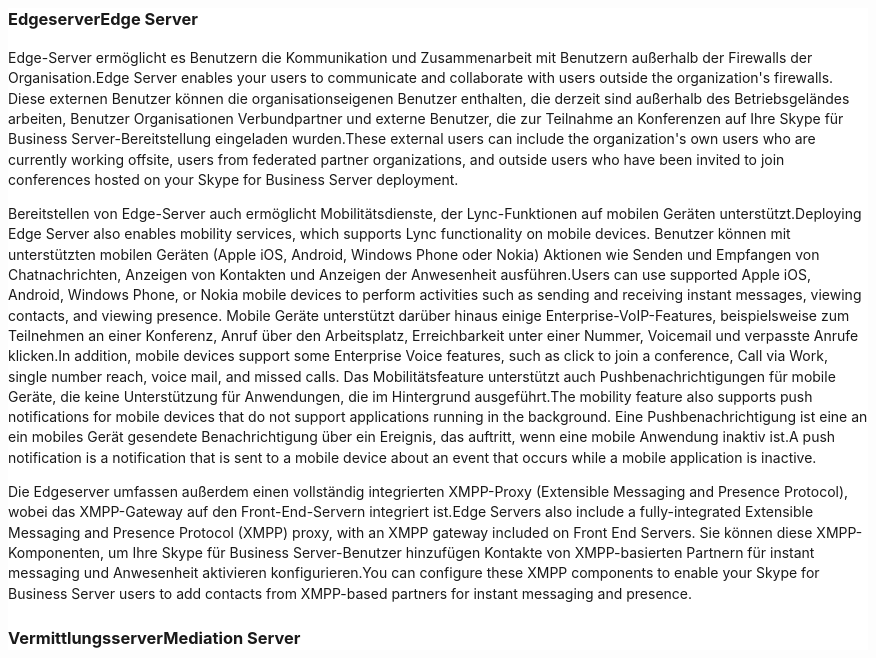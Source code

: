 ### <a name="edge-server"></a><span data-ttu-id="1e523-215">Edgeserver</span><span class="sxs-lookup"><span data-stu-id="1e523-215">Edge Server</span></span>

<span data-ttu-id="1e523-216">Edge-Server ermöglicht es Benutzern die Kommunikation und Zusammenarbeit mit Benutzern außerhalb der Firewalls der Organisation.</span><span class="sxs-lookup"><span data-stu-id="1e523-216">Edge Server enables your users to communicate and collaborate with users outside the organization's firewalls.</span></span> <span data-ttu-id="1e523-217">Diese externen Benutzer können die organisationseigenen Benutzer enthalten, die derzeit sind außerhalb des Betriebsgeländes arbeiten, Benutzer Organisationen Verbundpartner und externe Benutzer, die zur Teilnahme an Konferenzen auf Ihre Skype für Business Server-Bereitstellung eingeladen wurden.</span><span class="sxs-lookup"><span data-stu-id="1e523-217">These external users can include the organization's own users who are currently working offsite, users from federated partner organizations, and outside users who have been invited to join conferences hosted on your Skype for Business Server deployment.</span></span>
  
<span data-ttu-id="1e523-218">Bereitstellen von Edge-Server auch ermöglicht Mobilitätsdienste, der Lync-Funktionen auf mobilen Geräten unterstützt.</span><span class="sxs-lookup"><span data-stu-id="1e523-218">Deploying Edge Server also enables mobility services, which supports Lync functionality on mobile devices.</span></span> <span data-ttu-id="1e523-219">Benutzer können mit unterstützten mobilen Geräten (Apple iOS, Android, Windows Phone oder Nokia) Aktionen wie Senden und Empfangen von Chatnachrichten, Anzeigen von Kontakten und Anzeigen der Anwesenheit ausführen.</span><span class="sxs-lookup"><span data-stu-id="1e523-219">Users can use supported Apple iOS, Android, Windows Phone, or Nokia mobile devices to perform activities such as sending and receiving instant messages, viewing contacts, and viewing presence.</span></span> <span data-ttu-id="1e523-220">Mobile Geräte unterstützt darüber hinaus einige Enterprise-VoIP-Features, beispielsweise zum Teilnehmen an einer Konferenz, Anruf über den Arbeitsplatz, Erreichbarkeit unter einer Nummer, Voicemail und verpasste Anrufe klicken.</span><span class="sxs-lookup"><span data-stu-id="1e523-220">In addition, mobile devices support some Enterprise Voice features, such as click to join a conference, Call via Work, single number reach, voice mail, and missed calls.</span></span> <span data-ttu-id="1e523-221">Das Mobilitätsfeature unterstützt auch Pushbenachrichtigungen für mobile Geräte, die keine Unterstützung für Anwendungen, die im Hintergrund ausgeführt.</span><span class="sxs-lookup"><span data-stu-id="1e523-221">The mobility feature also supports push notifications for mobile devices that do not support applications running in the background.</span></span> <span data-ttu-id="1e523-222">Eine Pushbenachrichtigung ist eine an ein mobiles Gerät gesendete Benachrichtigung über ein Ereignis, das auftritt, wenn eine mobile Anwendung inaktiv ist.</span><span class="sxs-lookup"><span data-stu-id="1e523-222">A push notification is a notification that is sent to a mobile device about an event that occurs while a mobile application is inactive.</span></span>
  
<span data-ttu-id="1e523-223">Die Edgeserver umfassen außerdem einen vollständig integrierten XMPP-Proxy (Extensible Messaging and Presence Protocol), wobei das XMPP-Gateway auf den Front-End-Servern integriert ist.</span><span class="sxs-lookup"><span data-stu-id="1e523-223">Edge Servers also include a fully-integrated Extensible Messaging and Presence Protocol (XMPP) proxy, with an XMPP gateway included on Front End Servers.</span></span> <span data-ttu-id="1e523-224">Sie können diese XMPP-Komponenten, um Ihre Skype für Business Server-Benutzer hinzufügen Kontakte von XMPP-basierten Partnern für instant messaging und Anwesenheit aktivieren konfigurieren.</span><span class="sxs-lookup"><span data-stu-id="1e523-224">You can configure these XMPP components to enable your Skype for Business Server users to add contacts from XMPP-based partners for instant messaging and presence.</span></span>
  
### <a name="mediation-server"></a><span data-ttu-id="1e523-225">Vermittlungsserver</span><span class="sxs-lookup"><span data-stu-id="1e523-225">Mediation Server</span></span>
